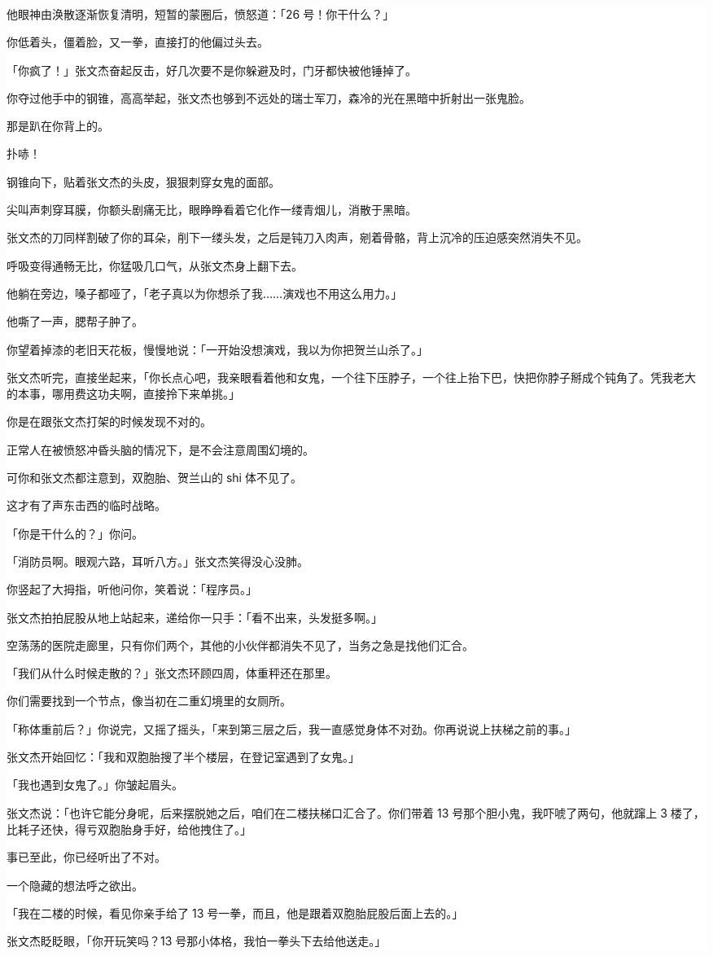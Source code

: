 他眼神由涣散逐渐恢复清明，短暂的蒙圈后，愤怒道：「26 号！你干什么？」

你低着头，僵着脸，又一拳，直接打的他偏过头去。

「你疯了！」张文杰奋起反击，好几次要不是你躲避及时，门牙都快被他锤掉了。

你夺过他手中的钢锥，高高举起，张文杰也够到不远处的瑞士军刀，森冷的光在黑暗中折射出一张鬼脸。

那是趴在你背上的。

扑哧！

钢锥向下，贴着张文杰的头皮，狠狠刺穿女鬼的面部。

尖叫声刺穿耳膜，你额头剧痛无比，眼睁睁看着它化作一缕青烟儿，消散于黑暗。

张文杰的刀同样割破了你的耳朵，削下一缕头发，之后是钝刀入肉声，剜着骨骼，背上沉冷的压迫感突然消失不见。

呼吸变得通畅无比，你猛吸几口气，从张文杰身上翻下去。

他躺在旁边，嗓子都哑了，「老子真以为你想杀了我……演戏也不用这么用力。」

他嘶了一声，腮帮子肿了。

你望着掉漆的老旧天花板，慢慢地说：「一开始没想演戏，我以为你把贺兰山杀了。」

张文杰听完，直接坐起来，「你长点心吧，我亲眼看着他和女鬼，一个往下压脖子，一个往上抬下巴，快把你脖子掰成个钝角了。凭我老大的本事，哪用费这功夫啊，直接拎下来单挑。」

你是在跟张文杰打架的时候发现不对的。

正常人在被愤怒冲昏头脑的情况下，是不会注意周围幻境的。

可你和张文杰都注意到，双胞胎、贺兰山的 shi 体不见了。

这才有了声东击西的临时战略。

「你是干什么的？」你问。

「消防员啊。眼观六路，耳听八方。」张文杰笑得没心没肺。

你竖起了大拇指，听他问你，笑着说：「程序员。」

张文杰拍拍屁股从地上站起来，递给你一只手：「看不出来，头发挺多啊。」

空荡荡的医院走廊里，只有你们两个，其他的小伙伴都消失不见了，当务之急是找他们汇合。

「我们从什么时候走散的？」张文杰环顾四周，体重秤还在那里。

你们需要找到一个节点，像当初在二重幻境里的女厕所。

「称体重前后？」你说完，又摇了摇头，「来到第三层之后，我一直感觉身体不对劲。你再说说上扶梯之前的事。」

张文杰开始回忆：「我和双胞胎搜了半个楼层，在登记室遇到了女鬼。」

「我也遇到女鬼了。」你皱起眉头。

张文杰说：「也许它能分身呢，后来摆脱她之后，咱们在二楼扶梯口汇合了。你们带着 13 号那个胆小鬼，我吓唬了两句，他就蹿上 3 楼了，比耗子还快，得亏双胞胎身手好，给他拽住了。」

事已至此，你已经听出了不对。

一个隐藏的想法呼之欲出。

「我在二楼的时候，看见你亲手给了 13 号一拳，而且，他是跟着双胞胎屁股后面上去的。」

张文杰眨眨眼，「你开玩笑吗？13 号那小体格，我怕一拳头下去给他送走。」
